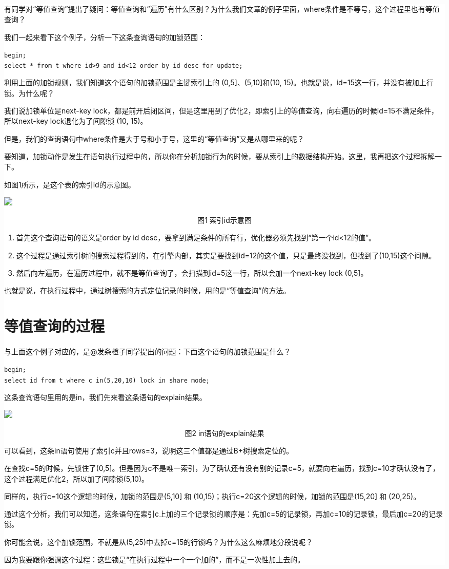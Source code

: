 有同学对“等值查询”提出了疑问：等值查询和“遍历”有什么区别？为什么我们文章的例子里面，where条件是不等号，这个过程里也有等值查询？



我们一起来看下这个例子，分析一下这条查询语句的加锁范围：

```
begin;
select * from t where id>9 and id<12 order by id desc for update;
```

利用上面的加锁规则，我们知道这个语句的加锁范围是主键索引上的 (0,5]、(5,10]和(10, 15)。也就是说，id=15这一行，并没有被加上行锁。为什么呢？

我们说加锁单位是next-key lock，都是前开后闭区间，但是这里用到了优化2，即索引上的等值查询，向右遍历的时候id=15不满足条件，所以next-key lock退化为了间隙锁 (10, 15)。

但是，我们的查询语句中where条件是大于号和小于号，这里的“等值查询”又是从哪里来的呢？

要知道，加锁动作是发生在语句执行过程中的，所以你在分析加锁行为的时候，要从索引上的数据结构开始。这里，我再把这个过程拆解一下。

如图1所示，是这个表的索引id的示意图。

![](<https://static001.geekbang.org/resource/image/ac/bb/ac1aa07860c565b907b32c5f75c4f2bb.png?wh=1142*856>)

<center><span class="reference">图1 索引id示意图</span></center>

1. 首先这个查询语句的语义是order by id desc，要拿到满足条件的所有行，优化器必须先找到“第一个id<12的值”。

2. 这个过程是通过索引树的搜索过程得到的，在引擎内部，其实是要找到id=12的这个值，只是最终没找到，但找到了(10,15)这个间隙。

3. 然后向左遍历，在遍历过程中，就不是等值查询了，会扫描到id=5这一行，所以会加一个next-key lock (0,5]。




也就是说，在执行过程中，通过树搜索的方式定位记录的时候，用的是“等值查询”的方法。

# 等值查询的过程

与上面这个例子对应的，是@发条橙子同学提出的问题：下面这个语句的加锁范围是什么？

```
begin;
select id from t where c in(5,20,10) lock in share mode;
```

这条查询语句里用的是in，我们先来看这条语句的explain结果。<br>

![](<https://static001.geekbang.org/resource/image/8a/b3/8a089159c82c1458b26e2756583347b3.png?wh=1483*143>)

<center><span class="reference">图2 in语句的explain结果</span></center>

可以看到，这条in语句使用了索引c并且rows=3，说明这三个值都是通过B+树搜索定位的。

在查找c=5的时候，先锁住了(0,5]。但是因为c不是唯一索引，为了确认还有没有别的记录c=5，就要向右遍历，找到c=10才确认没有了，这个过程满足优化2，所以加了间隙锁(5,10)。

同样的，执行c=10这个逻辑的时候，加锁的范围是(5,10] 和 (10,15)；执行c=20这个逻辑的时候，加锁的范围是(15,20] 和 (20,25)。

通过这个分析，我们可以知道，这条语句在索引c上加的三个记录锁的顺序是：先加c=5的记录锁，再加c=10的记录锁，最后加c=20的记录锁。

你可能会说，这个加锁范围，不就是从(5,25)中去掉c=15的行锁吗？为什么这么麻烦地分段说呢？

因为我要跟你强调这个过程：这些锁是“在执行过程中一个一个加的”，而不是一次性加上去的。
